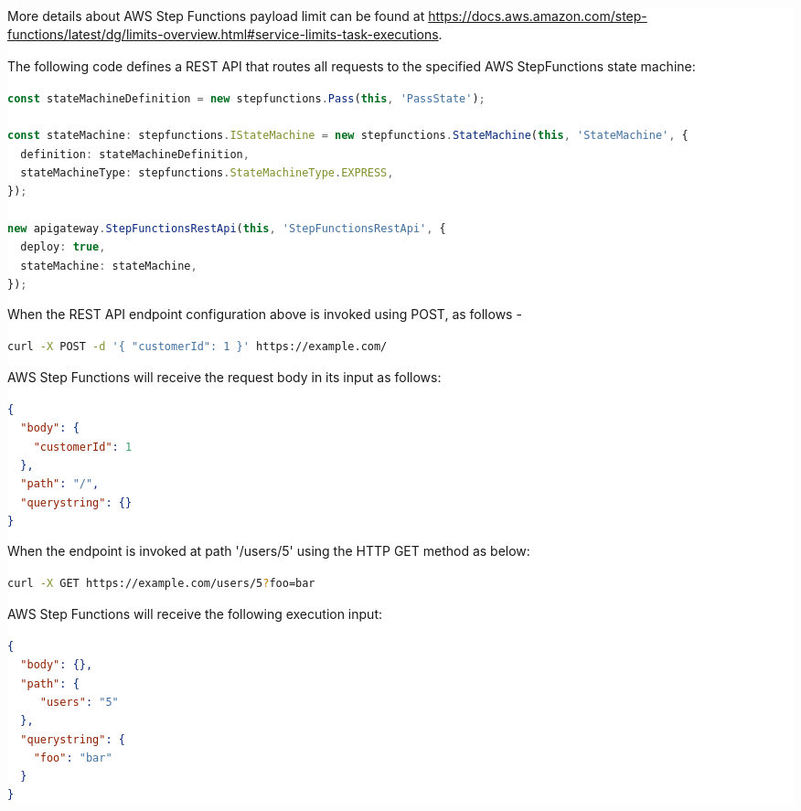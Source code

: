 More details about AWS Step Functions payload limit can be found at https://docs.aws.amazon.com/step-functions/latest/dg/limits-overview.html#service-limits-task-executions.

The following code defines a REST API that routes all requests to the specified AWS StepFunctions state machine:

```ts
const stateMachineDefinition = new stepfunctions.Pass(this, 'PassState');

const stateMachine: stepfunctions.IStateMachine = new stepfunctions.StateMachine(this, 'StateMachine', {
  definition: stateMachineDefinition,
  stateMachineType: stepfunctions.StateMachineType.EXPRESS,
});

new apigateway.StepFunctionsRestApi(this, 'StepFunctionsRestApi', {
  deploy: true,
  stateMachine: stateMachine,
});
```

When the REST API endpoint configuration above is invoked using POST, as follows -

```bash
curl -X POST -d '{ "customerId": 1 }' https://example.com/
```

AWS Step Functions will receive the request body in its input as follows:

```json
{
  "body": {
    "customerId": 1
  },
  "path": "/",
  "querystring": {}
}
```

When the endpoint is invoked at path '/users/5' using the HTTP GET method as below:

```bash
curl -X GET https://example.com/users/5?foo=bar
```

AWS Step Functions will receive the following execution input:

```json
{
  "body": {},
  "path": {
     "users": "5"
  },
  "querystring": {
    "foo": "bar"
  }
}
```

